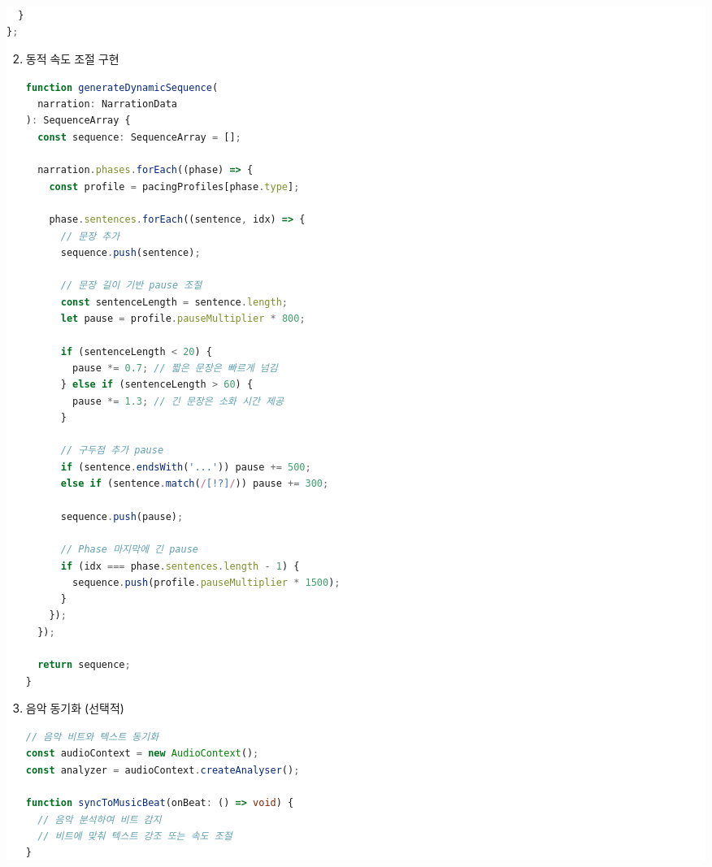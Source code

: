    ```typescript
     }
   };
   ```

2. 동적 속도 조절 구현
   ```typescript
   function generateDynamicSequence(
     narration: NarrationData
   ): SequenceArray {
     const sequence: SequenceArray = [];

     narration.phases.forEach((phase) => {
       const profile = pacingProfiles[phase.type];

       phase.sentences.forEach((sentence, idx) => {
         // 문장 추가
         sequence.push(sentence);

         // 문장 길이 기반 pause 조절
         const sentenceLength = sentence.length;
         let pause = profile.pauseMultiplier * 800;

         if (sentenceLength < 20) {
           pause *= 0.7; // 짧은 문장은 빠르게 넘김
         } else if (sentenceLength > 60) {
           pause *= 1.3; // 긴 문장은 소화 시간 제공
         }

         // 구두점 추가 pause
         if (sentence.endsWith('...')) pause += 500;
         else if (sentence.match(/[!?]/)) pause += 300;

         sequence.push(pause);

         // Phase 마지막에 긴 pause
         if (idx === phase.sentences.length - 1) {
           sequence.push(profile.pauseMultiplier * 1500);
         }
       });
     });

     return sequence;
   }
   ```

3. 음악 동기화 (선택적)
   ```typescript
   // 음악 비트와 텍스트 동기화
   const audioContext = new AudioContext();
   const analyzer = audioContext.createAnalyser();

   function syncToMusicBeat(onBeat: () => void) {
     // 음악 분석하여 비트 감지
     // 비트에 맞춰 텍스트 강조 또는 속도 조절
   }
   ```
